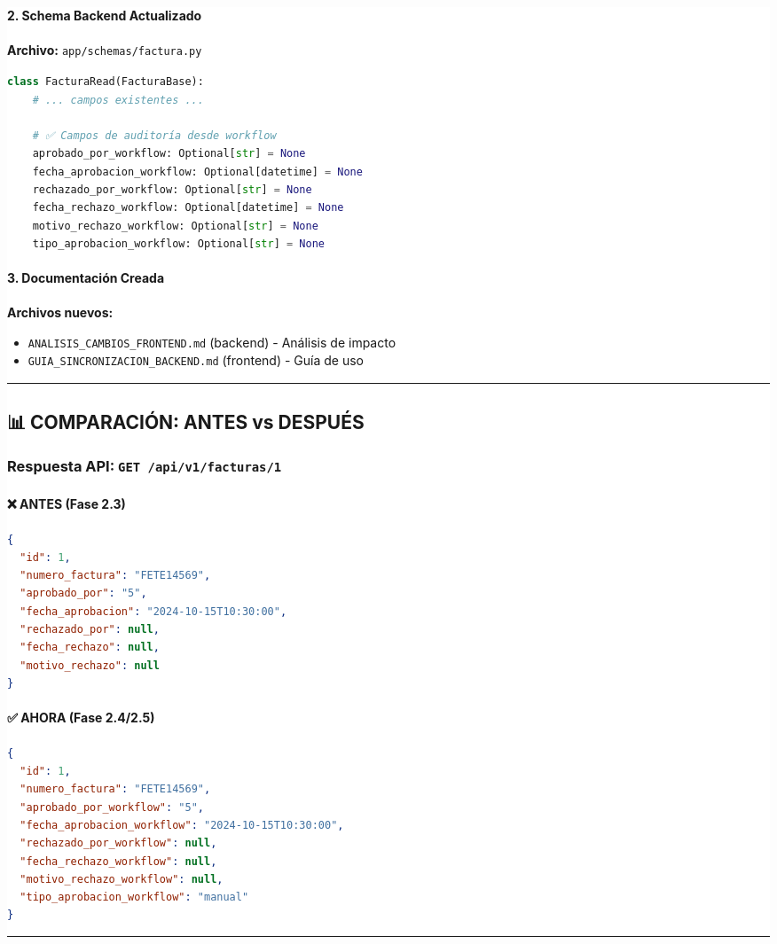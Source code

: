 #### 2. Schema Backend Actualizado

**Archivo:** `app/schemas/factura.py`

```python
class FacturaRead(FacturaBase):
    # ... campos existentes ...

    # ✅ Campos de auditoría desde workflow
    aprobado_por_workflow: Optional[str] = None
    fecha_aprobacion_workflow: Optional[datetime] = None
    rechazado_por_workflow: Optional[str] = None
    fecha_rechazo_workflow: Optional[datetime] = None
    motivo_rechazo_workflow: Optional[str] = None
    tipo_aprobacion_workflow: Optional[str] = None
```

#### 3. Documentación Creada

**Archivos nuevos:**
- `ANALISIS_CAMBIOS_FRONTEND.md` (backend) - Análisis de impacto
- `GUIA_SINCRONIZACION_BACKEND.md` (frontend) - Guía de uso

---

## 📊 COMPARACIÓN: ANTES vs DESPUÉS

### Respuesta API: `GET /api/v1/facturas/1`

#### ❌ ANTES (Fase 2.3)
```json
{
  "id": 1,
  "numero_factura": "FETE14569",
  "aprobado_por": "5",
  "fecha_aprobacion": "2024-10-15T10:30:00",
  "rechazado_por": null,
  "fecha_rechazo": null,
  "motivo_rechazo": null
}
```

#### ✅ AHORA (Fase 2.4/2.5)
```json
{
  "id": 1,
  "numero_factura": "FETE14569",
  "aprobado_por_workflow": "5",
  "fecha_aprobacion_workflow": "2024-10-15T10:30:00",
  "rechazado_por_workflow": null,
  "fecha_rechazo_workflow": null,
  "motivo_rechazo_workflow": null,
  "tipo_aprobacion_workflow": "manual"
}
```

---
